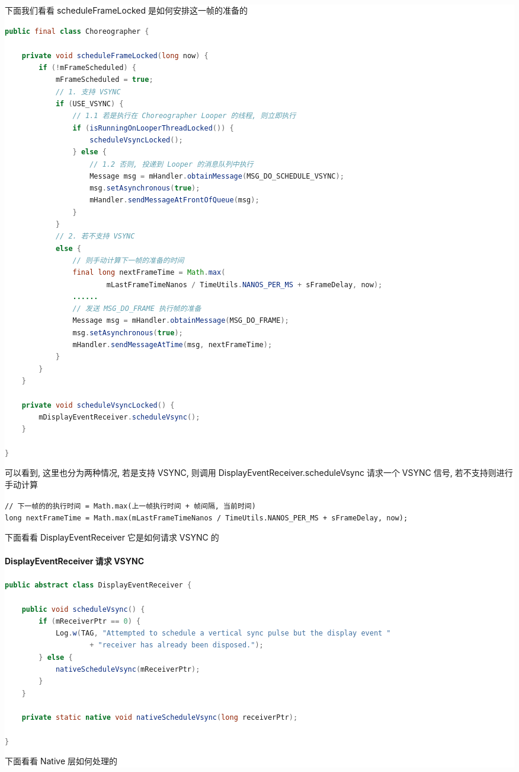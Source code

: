 下面我们看看 scheduleFrameLocked 是如何安排这一帧的准备的

```java
public final class Choreographer {

    private void scheduleFrameLocked(long now) {
        if (!mFrameScheduled) {
            mFrameScheduled = true;
            // 1. 支持 VSYNC
            if (USE_VSYNC) {
                // 1.1 若是执行在 Choreographer Looper 的线程, 则立即执行
                if (isRunningOnLooperThreadLocked()) {
                    scheduleVsyncLocked();
                } else {
                    // 1.2 否则, 投递到 Looper 的消息队列中执行
                    Message msg = mHandler.obtainMessage(MSG_DO_SCHEDULE_VSYNC);
                    msg.setAsynchronous(true);
                    mHandler.sendMessageAtFrontOfQueue(msg);
                }
            } 
            // 2. 若不支持 VSYNC
            else {
                // 则手动计算下一帧的准备的时间
                final long nextFrameTime = Math.max(
                        mLastFrameTimeNanos / TimeUtils.NANOS_PER_MS + sFrameDelay, now);
                ......
                // 发送 MSG_DO_FRAME 执行帧的准备
                Message msg = mHandler.obtainMessage(MSG_DO_FRAME);
                msg.setAsynchronous(true);
                mHandler.sendMessageAtTime(msg, nextFrameTime);
            }
        }
    }
    
    private void scheduleVsyncLocked() {
        mDisplayEventReceiver.scheduleVsync();
    }
    
}
```
可以看到, 这里也分为两种情况, 若是支持 VSYNC, 则调用 DisplayEventReceiver.scheduleVsync 请求一个 VSYNC 信号, 若不支持则进行手动计算
```
// 下一帧的的执行时间 = Math.max(上一帧执行时间 + 帧间隔, 当前时间)
long nextFrameTime = Math.max(mLastFrameTimeNanos / TimeUtils.NANOS_PER_MS + sFrameDelay, now);
```

下面看看 DisplayEventReceiver 它是如何请求 VSYNC 的

#### DisplayEventReceiver 请求 VSYNC
```java
public abstract class DisplayEventReceiver {

    public void scheduleVsync() {
        if (mReceiverPtr == 0) {
            Log.w(TAG, "Attempted to schedule a vertical sync pulse but the display event "
                    + "receiver has already been disposed.");
        } else {
            nativeScheduleVsync(mReceiverPtr);
        }
    }
    
    private static native void nativeScheduleVsync(long receiverPtr);

}
```
下面看看 Native 层如何处理的